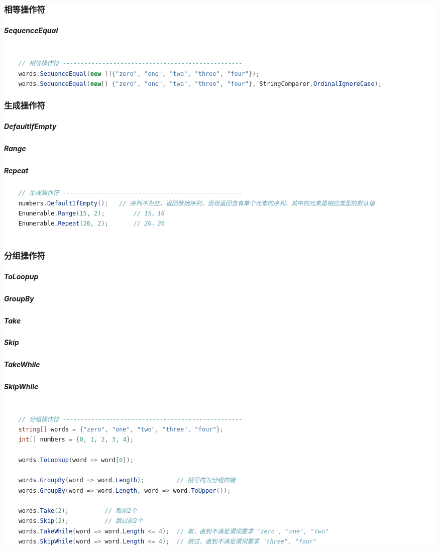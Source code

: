 

### 相等操作符 

##### SequenceEqual

```c#

    // 相等操作符 --------------------------------------------------
	words.SequenceEqual(new []{"zero", "one", "two", "three", "four"});
    words.SequenceEqual(new[] {"zero", "one", "two", "three", "four"}, StringComparer.OrdinalIgnoreCase);


```



### 生成操作符 

##### DefaultIfEmpty 
##### Range 
##### Repeat

```c#
    // 生成操作符 --------------------------------------------------
    numbers.DefaultIfEmpty();	// 序列不为空，返回原始序列，否则返回含有单个元素的序列，其中的元素是相应类型的默认值
    Enumerable.Range(15, 2);		// 15，16
    Enumerable.Repeat(26, 2);		// 26，26
    
```



### 分组操作符 

##### ToLoopup 
##### GroupBy 
##### Take 
##### Skip 
##### TakeWhile 
##### SkipWhile

```c#

	// 分组操作符 --------------------------------------------------
	string[] words = {"zero", "one", "two", "three", "four"};
    int[] numbers = {0, 1, 2, 3, 4};
	
    words.ToLookup(word => word[0]);

    words.GroupBy(word => word.Length);			// 括号内为分组的键
    words.GroupBy(word => word.Length, word => word.ToUpper());
    
    words.Take(2);			// 取前2个
    words.Skip(2);			// 跳过前2个
    words.TakeWhile(word => word.Length <= 4);	// 取，直到不满足谓词要求 "zero", "one", "two"
    words.SkipWhile(word => word.Length <= 4);	// 跳过，直到不满足谓词要求 "three", "four"
```
